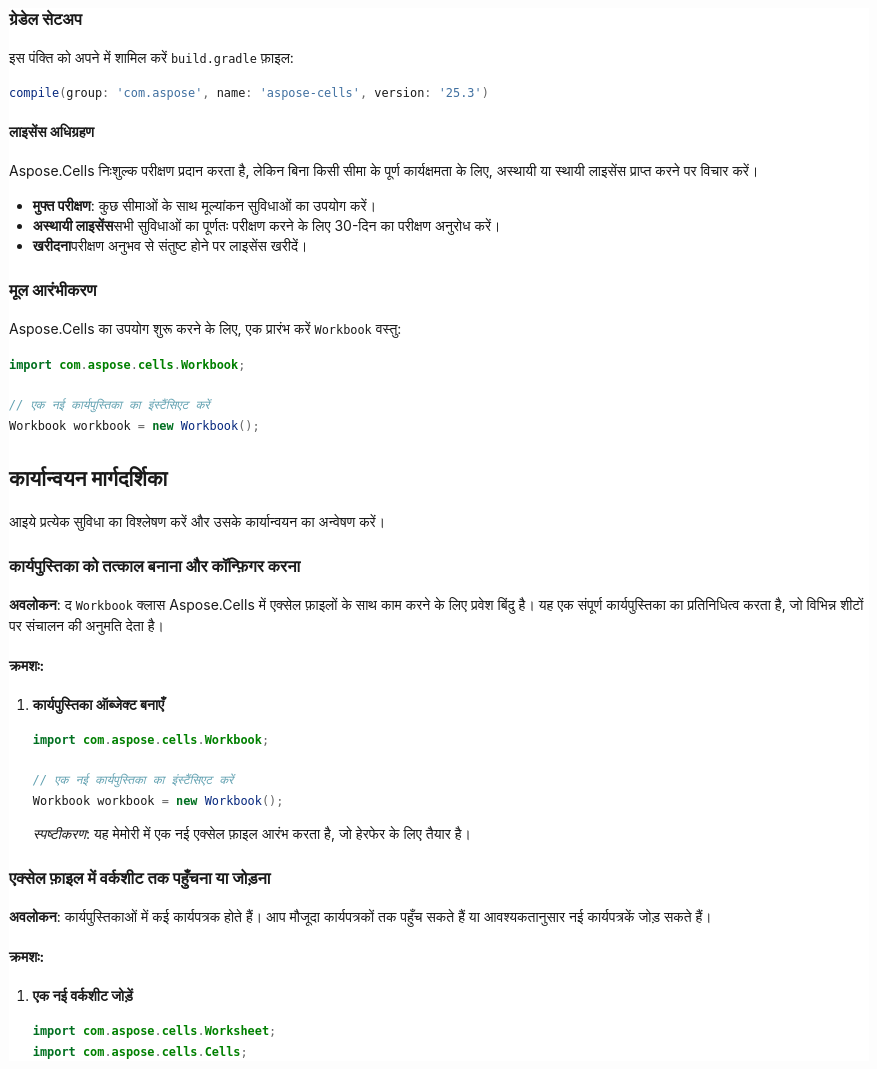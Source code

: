 ### ग्रेडेल सेटअप
इस पंक्ति को अपने में शामिल करें `build.gradle` फ़ाइल:
```gradle
compile(group: 'com.aspose', name: 'aspose-cells', version: '25.3')
```

#### लाइसेंस अधिग्रहण

Aspose.Cells निःशुल्क परीक्षण प्रदान करता है, लेकिन बिना किसी सीमा के पूर्ण कार्यक्षमता के लिए, अस्थायी या स्थायी लाइसेंस प्राप्त करने पर विचार करें।
- **मुफ्त परीक्षण**: कुछ सीमाओं के साथ मूल्यांकन सुविधाओं का उपयोग करें।
- **अस्थायी लाइसेंस**सभी सुविधाओं का पूर्णतः परीक्षण करने के लिए 30-दिन का परीक्षण अनुरोध करें।
- **खरीदना**परीक्षण अनुभव से संतुष्ट होने पर लाइसेंस खरीदें।

### मूल आरंभीकरण

Aspose.Cells का उपयोग शुरू करने के लिए, एक प्रारंभ करें `Workbook` वस्तु:
```java
import com.aspose.cells.Workbook;

// एक नई कार्यपुस्तिका का इंस्टैंसिएट करें
Workbook workbook = new Workbook();
```

## कार्यान्वयन मार्गदर्शिका

आइये प्रत्येक सुविधा का विश्लेषण करें और उसके कार्यान्वयन का अन्वेषण करें।

### कार्यपुस्तिका को तत्काल बनाना और कॉन्फ़िगर करना

**अवलोकन**: द `Workbook` क्लास Aspose.Cells में एक्सेल फ़ाइलों के साथ काम करने के लिए प्रवेश बिंदु है। यह एक संपूर्ण कार्यपुस्तिका का प्रतिनिधित्व करता है, जो विभिन्न शीटों पर संचालन की अनुमति देता है।

#### क्रमशः:
1. **कार्यपुस्तिका ऑब्जेक्ट बनाएँ**
    ```java
    import com.aspose.cells.Workbook;

    // एक नई कार्यपुस्तिका का इंस्टैंसिएट करें
    Workbook workbook = new Workbook();
    ```
   *स्पष्टीकरण*: यह मेमोरी में एक नई एक्सेल फ़ाइल आरंभ करता है, जो हेरफेर के लिए तैयार है।

### एक्सेल फ़ाइल में वर्कशीट तक पहुँचना या जोड़ना

**अवलोकन**: कार्यपुस्तिकाओं में कई कार्यपत्रक होते हैं। आप मौजूदा कार्यपत्रकों तक पहुँच सकते हैं या आवश्यकतानुसार नई कार्यपत्रकें जोड़ सकते हैं।

#### क्रमशः:
1. **एक नई वर्कशीट जोड़ें**
    ```java
    import com.aspose.cells.Worksheet;
    import com.aspose.cells.Cells;
